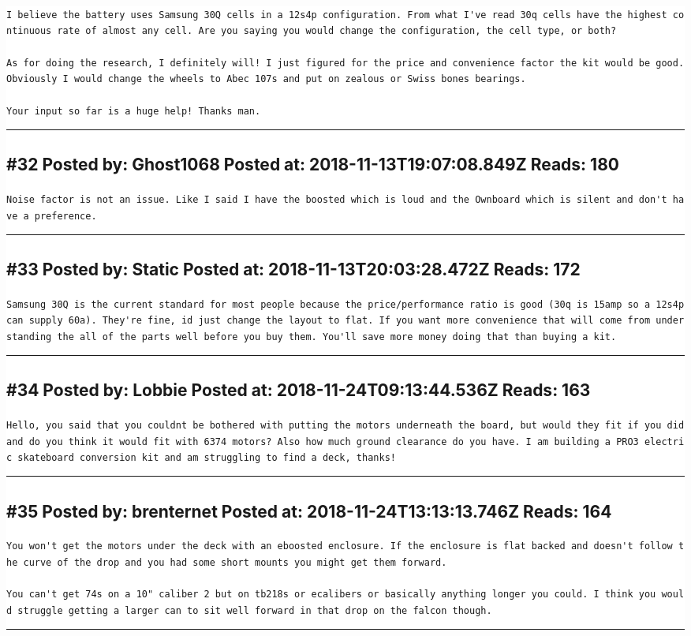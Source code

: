 ```
I believe the battery uses Samsung 30Q cells in a 12s4p configuration. From what I've read 30q cells have the highest continuous rate of almost any cell. Are you saying you would change the configuration, the cell type, or both? 

As for doing the research, I definitely will! I just figured for the price and convenience factor the kit would be good. Obviously I would change the wheels to Abec 107s and put on zealous or Swiss bones bearings. 

Your input so far is a huge help! Thanks man.
```

---
## \#32 Posted by: Ghost1068 Posted at: 2018-11-13T19:07:08.849Z Reads: 180

```
Noise factor is not an issue. Like I said I have the boosted which is loud and the Ownboard which is silent and don't have a preference.
```

---
## \#33 Posted by: Static Posted at: 2018-11-13T20:03:28.472Z Reads: 172

```
Samsung 30Q is the current standard for most people because the price/performance ratio is good (30q is 15amp so a 12s4p can supply 60a). They're fine, id just change the layout to flat. If you want more convenience that will come from understanding the all of the parts well before you buy them. You'll save more money doing that than buying a kit.
```

---
## \#34 Posted by: Lobbie Posted at: 2018-11-24T09:13:44.536Z Reads: 163

```
Hello, you said that you couldnt be bothered with putting the motors underneath the board, but would they fit if you did and do you think it would fit with 6374 motors? Also how much ground clearance do you have. I am building a PRO3 electric skateboard conversion kit and am struggling to find a deck, thanks!
```

---
## \#35 Posted by: brenternet Posted at: 2018-11-24T13:13:13.746Z Reads: 164

```
You won't get the motors under the deck with an eboosted enclosure. If the enclosure is flat backed and doesn't follow the curve of the drop and you had some short mounts you might get them forward.

You can't get 74s on a 10" caliber 2 but on tb218s or ecalibers or basically anything longer you could. I think you would struggle getting a larger can to sit well forward in that drop on the falcon though.
```

---